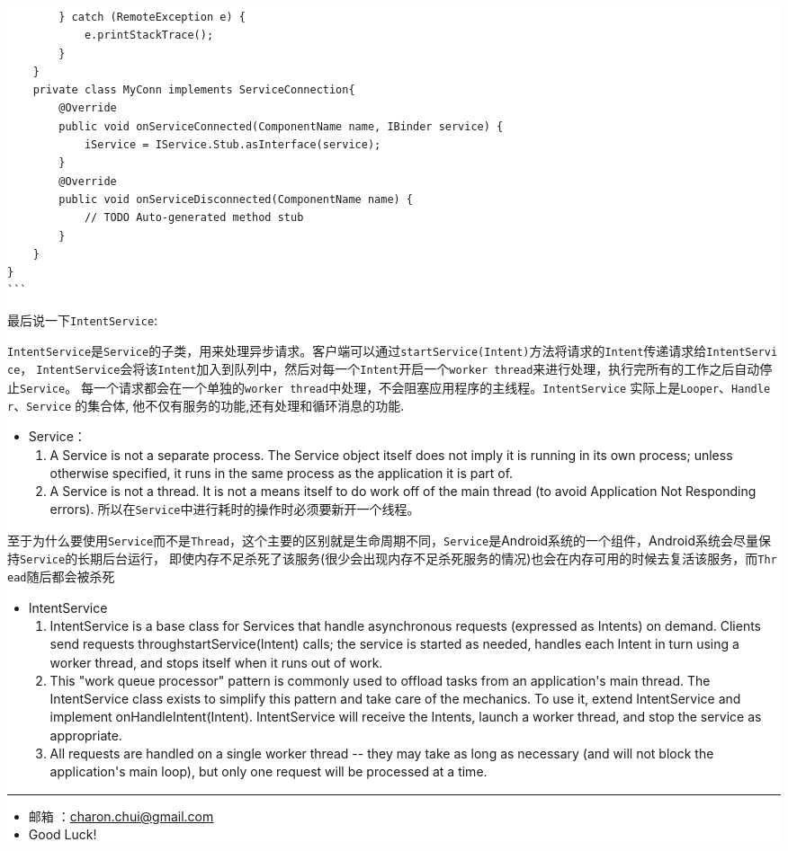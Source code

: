 			} catch (RemoteException e) {
				e.printStackTrace();
			}
		}
		private class MyConn implements ServiceConnection{
			@Override
			public void onServiceConnected(ComponentName name, IBinder service) {
				iService = IService.Stub.asInterface(service);
			}
			@Override
			public void onServiceDisconnected(ComponentName name) {
				// TODO Auto-generated method stub
			}
		}
	}
	```

最后说一下`IntentService`:

`IntentService`是`Service`的子类，用来处理异步请求。客户端可以通过`startService(Intent)`方法将请求的`Intent`传递请求给`IntentService`，
`IntentService`会将该`Intent`加入到队列中，然后对每一个`Intent`开启一个`worker thread`来进行处理，执行完所有的工作之后自动停止`Service`。
每一个请求都会在一个单独的`worker thread`中处理，不会阻塞应用程序的主线程。`IntentService` 实际上是`Looper`、`Handler`、`Service` 的集合体,
他不仅有服务的功能,还有处理和循环消息的功能.

- Service：    
    1. A Service is not a separate process. The Service object itself does not imply it is running in its own process; unless otherwise specified, 
		it runs in the same process as the application it is part of.
    2. A Service is not a thread. It is not a means itself to do work off of the main thread (to avoid Application Not Responding errors).
所以在`Service`中进行耗时的操作时必须要新开一个线程。    

至于为什么要使用`Service`而不是`Thread`，这个主要的区别就是生命周期不同，`Service`是Android系统的一个组件，Android系统会尽量保持`Service`的长期后台运行，
即使内存不足杀死了该服务(很少会出现内存不足杀死服务的情况)也会在内存可用的时候去复活该服务，而`Thread`随后都会被杀死
- IntentService
    1. IntentService is a base class for Services that handle asynchronous requests (expressed as Intents) on demand. 
		Clients send requests throughstartService(Intent) calls; 
	    the service is started as needed, handles each Intent in turn using a worker thread, and stops itself when it runs out of work.    
    2. This "work queue processor" pattern is commonly used to offload tasks from an application's main thread. 
		The IntentService class exists to simplify this pattern and take care of the mechanics. 
	    To use it, extend IntentService and implement onHandleIntent(Intent). IntentService will receive the Intents, launch a worker thread, 
		and stop the service as appropriate.
    3. All requests are handled on a single worker thread -- they may take as long as necessary (and will not block the application's main loop), 
		but only one request will be processed at a time.

---

- 邮箱 ：charon.chui@gmail.com  
- Good Luck! 
